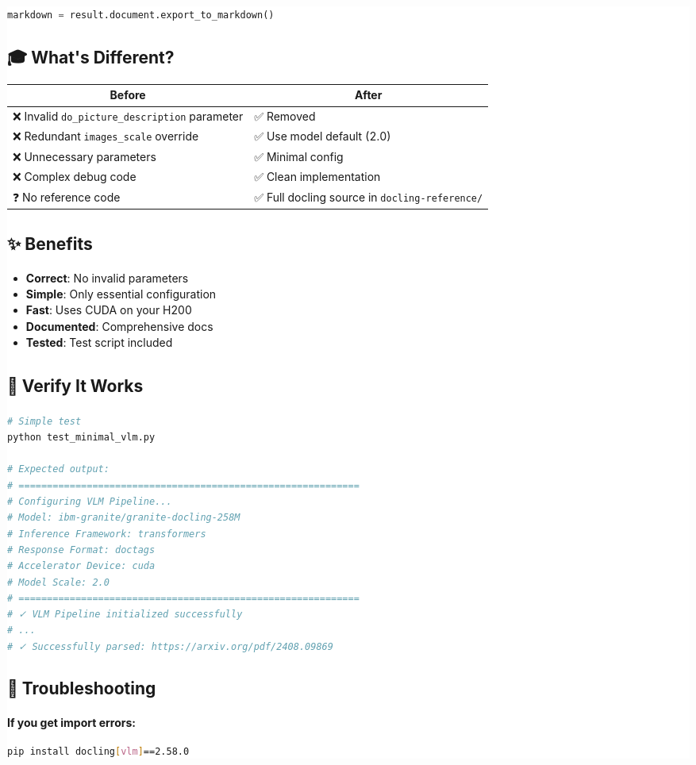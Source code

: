 ```python
markdown = result.document.export_to_markdown()
```

## 🎓 What's Different?

| Before | After |
|--------|-------|
| ❌ Invalid `do_picture_description` parameter | ✅ Removed |
| ❌ Redundant `images_scale` override | ✅ Use model default (2.0) |
| ❌ Unnecessary parameters | ✅ Minimal config |
| ❌ Complex debug code | ✅ Clean implementation |
| ❓ No reference code | ✅ Full docling source in `docling-reference/` |

## ✨ Benefits

- **Correct**: No invalid parameters
- **Simple**: Only essential configuration
- **Fast**: Uses CUDA on your H200
- **Documented**: Comprehensive docs
- **Tested**: Test script included

## 🧪 Verify It Works

```bash
# Simple test
python test_minimal_vlm.py

# Expected output:
# ============================================================
# Configuring VLM Pipeline...
# Model: ibm-granite/granite-docling-258M
# Inference Framework: transformers
# Response Format: doctags
# Accelerator Device: cuda
# Model Scale: 2.0
# ============================================================
# ✓ VLM Pipeline initialized successfully
# ...
# ✓ Successfully parsed: https://arxiv.org/pdf/2408.09869
```

## 🐛 Troubleshooting

**If you get import errors:**
```bash
pip install docling[vlm]==2.58.0
```
